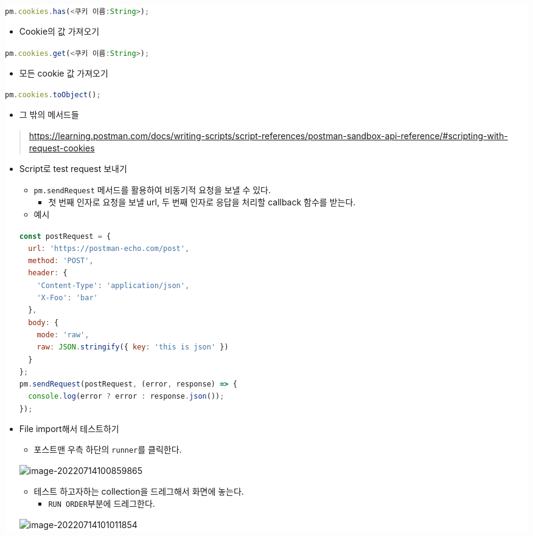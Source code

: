   ```javascript
  pm.cookies.has(<쿠키 이름:String>);
  ```

  - Cookie의 값 가져오기

  ```javascript
  pm.cookies.get(<쿠키 이름:String>);
  ```

  - 모든 cookie 값 가져오기

  ```javascript
  pm.cookies.toObject();
  ```

  - 그 밖의 메서드들
  
  > https://learning.postman.com/docs/writing-scripts/script-references/postman-sandbox-api-reference/#scripting-with-request-cookies



- Script로 test request 보내기

  - `pm.sendRequest` 메서드를 활용하여 비동기적 요청을 보낼 수 있다.
    - 첫 번째 인자로 요청을 보낼 url, 두 번째 인자로 응답을 처리할 callback 함수를 받는다.
  - 예시

  ```javascript
  const postRequest = {
    url: 'https://postman-echo.com/post',
    method: 'POST',
    header: {
      'Content-Type': 'application/json',
      'X-Foo': 'bar'
    },
    body: {
      mode: 'raw',
      raw: JSON.stringify({ key: 'this is json' })
    }
  };
  pm.sendRequest(postRequest, (error, response) => {
    console.log(error ? error : response.json());
  });
  ```



- File import해서 테스트하기

  - 포스트맨 우측 하단의 `runner`를 클릭한다.

  ![image-20220714100859865](Test.assets/image-20220714100859865.png)

  - 테스트 하고자하는 collection을 드레그해서 화면에 놓는다.
    - `RUN ORDER`부분에 드레그한다.

  ![image-20220714101011854](Test.assets/image-20220714101011854.png)
